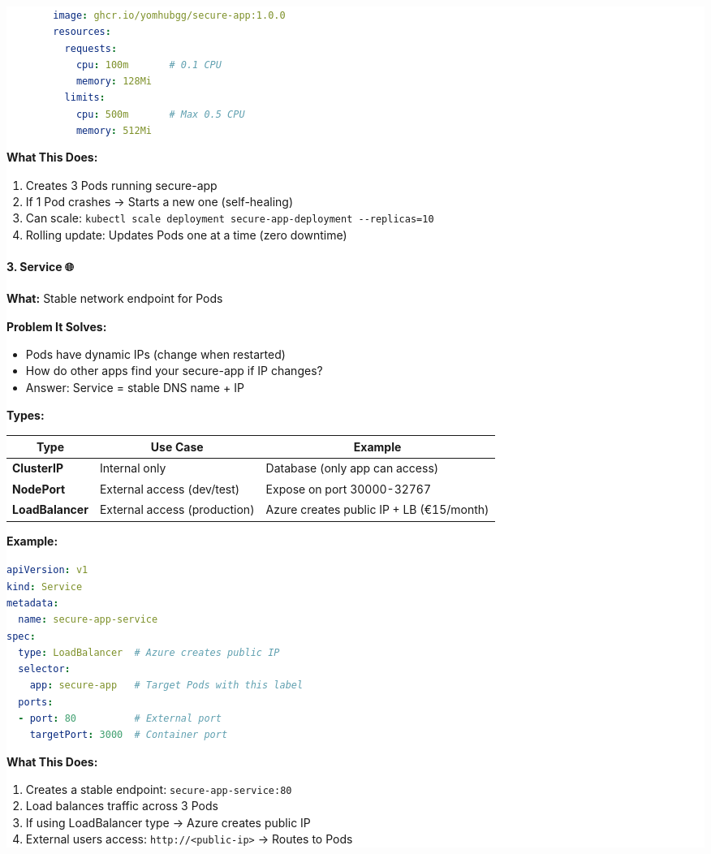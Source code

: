 ```yaml
        image: ghcr.io/yomhubgg/secure-app:1.0.0
        resources:
          requests:
            cpu: 100m       # 0.1 CPU
            memory: 128Mi
          limits:
            cpu: 500m       # Max 0.5 CPU
            memory: 512Mi
```

**What This Does:**
1. Creates 3 Pods running secure-app
2. If 1 Pod crashes → Starts a new one (self-healing)
3. Can scale: `kubectl scale deployment secure-app-deployment --replicas=10`
4. Rolling update: Updates Pods one at a time (zero downtime)

#### **3. Service** 🌐

**What:** Stable network endpoint for Pods

**Problem It Solves:**
- Pods have dynamic IPs (change when restarted)
- How do other apps find your secure-app if IP changes?
- Answer: Service = stable DNS name + IP

**Types:**

| Type | Use Case | Example |
|------|----------|---------|
| **ClusterIP** | Internal only | Database (only app can access) |
| **NodePort** | External access (dev/test) | Expose on port 30000-32767 |
| **LoadBalancer** | External access (production) | Azure creates public IP + LB (€15/month) |

**Example:**
```yaml
apiVersion: v1
kind: Service
metadata:
  name: secure-app-service
spec:
  type: LoadBalancer  # Azure creates public IP
  selector:
    app: secure-app   # Target Pods with this label
  ports:
  - port: 80          # External port
    targetPort: 3000  # Container port
```

**What This Does:**
1. Creates a stable endpoint: `secure-app-service:80`
2. Load balances traffic across 3 Pods
3. If using LoadBalancer type → Azure creates public IP
4. External users access: `http://<public-ip>` → Routes to Pods
